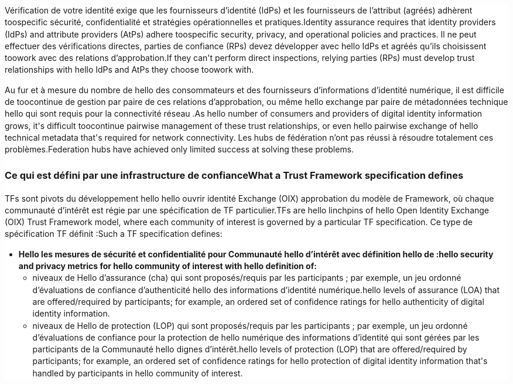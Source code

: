 <span data-ttu-id="b93c2-120">Vérification de votre identité exige que les fournisseurs d’identité (IdPs) et les fournisseurs de l’attribut (agréés) adhèrent toospecific sécurité, confidentialité et stratégies opérationnelles et pratiques.</span><span class="sxs-lookup"><span data-stu-id="b93c2-120">Identity assurance requires that identity providers (IdPs) and attribute providers (AtPs) adhere toospecific security, privacy, and operational policies and practices.</span></span>  <span data-ttu-id="b93c2-121">Il ne peut effectuer des vérifications directes, parties de confiance (RPs) devez développer avec hello IdPs et agréés qu’ils choisissent toowork avec des relations d’approbation.</span><span class="sxs-lookup"><span data-stu-id="b93c2-121">If they can't perform direct inspections, relying parties (RPs) must develop trust relationships with hello IdPs and AtPs they choose toowork with.</span></span>  

<span data-ttu-id="b93c2-122">Au fur et à mesure du nombre de hello des consommateurs et des fournisseurs d’informations d’identité numérique, il est difficile de toocontinue de gestion par paire de ces relations d’approbation, ou même hello exchange par paire de métadonnées technique hello qui sont requis pour la connectivité réseau .</span><span class="sxs-lookup"><span data-stu-id="b93c2-122">As hello number of consumers and providers of digital identity information grows, it's difficult toocontinue pairwise management of these trust relationships, or even hello pairwise exchange of hello technical metadata that's required for network connectivity.</span></span>  <span data-ttu-id="b93c2-123">Les hubs de fédération n’ont pas réussi à résoudre totalement ces problèmes.</span><span class="sxs-lookup"><span data-stu-id="b93c2-123">Federation hubs have achieved only limited success at solving these problems.</span></span>

### <a name="what-a-trust-framework-specification-defines"></a><span data-ttu-id="b93c2-124">Ce qui est défini par une infrastructure de confiance</span><span class="sxs-lookup"><span data-stu-id="b93c2-124">What a Trust Framework specification defines</span></span>
<span data-ttu-id="b93c2-125">TFs sont pivots du développement hello hello ouvrir identité Exchange (OIX) approbation du modèle de Framework, où chaque communauté d’intérêt est régie par une spécification de TF particulier.</span><span class="sxs-lookup"><span data-stu-id="b93c2-125">TFs are hello linchpins of hello Open Identity Exchange (OIX) Trust Framework model, where each community of interest is governed by a particular TF specification.</span></span> <span data-ttu-id="b93c2-126">Ce type de spécification TF définit :</span><span class="sxs-lookup"><span data-stu-id="b93c2-126">Such a TF specification defines:</span></span>

- <span data-ttu-id="b93c2-127">**Hello les mesures de sécurité et confidentialité pour Communauté hello d’intérêt avec définition hello de :**</span><span class="sxs-lookup"><span data-stu-id="b93c2-127">**hello security and privacy metrics for hello community of interest with hello definition of:**</span></span>
    - <span data-ttu-id="b93c2-128">niveaux de Hello d’assurance (cha) qui sont proposés/requis par les participants ; par exemple, un jeu ordonné d’évaluations de confiance d’authenticité hello des informations d’identité numérique.</span><span class="sxs-lookup"><span data-stu-id="b93c2-128">hello levels of assurance (LOA) that are offered/required by participants; for example, an ordered set of confidence ratings for hello authenticity of digital identity information.</span></span>
    - <span data-ttu-id="b93c2-129">niveaux de Hello de protection (LOP) qui sont proposés/requis par les participants ; par exemple, un jeu ordonné d’évaluations de confiance pour la protection de hello numérique des informations d’identité qui sont gérées par les participants de la Communauté hello dignes d’intérêt.</span><span class="sxs-lookup"><span data-stu-id="b93c2-129">hello levels of protection (LOP) that are offered/required by participants; for example, an ordered set of confidence ratings for hello protection of digital identity information that's handled by participants in hello community of interest.</span></span>

